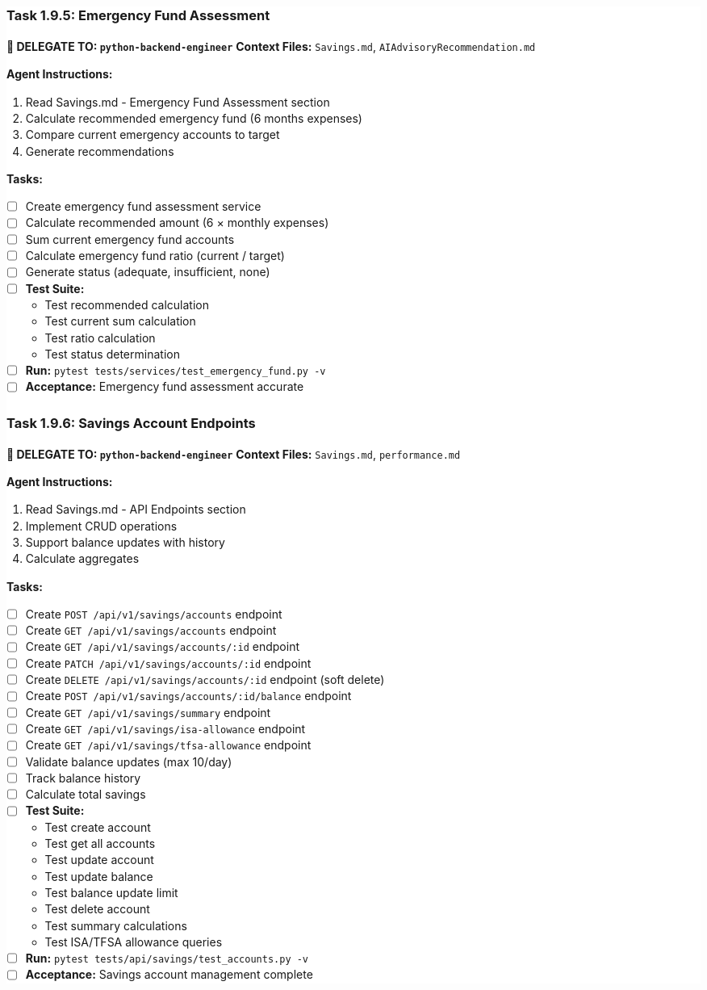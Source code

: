 ### Task 1.9.5: Emergency Fund Assessment

**🐍 DELEGATE TO: `python-backend-engineer`**
**Context Files:** `Savings.md`, `AIAdvisoryRecommendation.md`

**Agent Instructions:**
1. Read Savings.md - Emergency Fund Assessment section
2. Calculate recommended emergency fund (6 months expenses)
3. Compare current emergency accounts to target
4. Generate recommendations

**Tasks:**
- [ ] Create emergency fund assessment service
- [ ] Calculate recommended amount (6 × monthly expenses)
- [ ] Sum current emergency fund accounts
- [ ] Calculate emergency fund ratio (current / target)
- [ ] Generate status (adequate, insufficient, none)
- [ ] **Test Suite:**
  - Test recommended calculation
  - Test current sum calculation
  - Test ratio calculation
  - Test status determination
- [ ] **Run:** `pytest tests/services/test_emergency_fund.py -v`
- [ ] **Acceptance:** Emergency fund assessment accurate

### Task 1.9.6: Savings Account Endpoints

**🐍 DELEGATE TO: `python-backend-engineer`**
**Context Files:** `Savings.md`, `performance.md`

**Agent Instructions:**
1. Read Savings.md - API Endpoints section
2. Implement CRUD operations
3. Support balance updates with history
4. Calculate aggregates

**Tasks:**
- [ ] Create `POST /api/v1/savings/accounts` endpoint
- [ ] Create `GET /api/v1/savings/accounts` endpoint
- [ ] Create `GET /api/v1/savings/accounts/:id` endpoint
- [ ] Create `PATCH /api/v1/savings/accounts/:id` endpoint
- [ ] Create `DELETE /api/v1/savings/accounts/:id` endpoint (soft delete)
- [ ] Create `POST /api/v1/savings/accounts/:id/balance` endpoint
- [ ] Create `GET /api/v1/savings/summary` endpoint
- [ ] Create `GET /api/v1/savings/isa-allowance` endpoint
- [ ] Create `GET /api/v1/savings/tfsa-allowance` endpoint
- [ ] Validate balance updates (max 10/day)
- [ ] Track balance history
- [ ] Calculate total savings
- [ ] **Test Suite:**
  - Test create account
  - Test get all accounts
  - Test update account
  - Test update balance
  - Test balance update limit
  - Test delete account
  - Test summary calculations
  - Test ISA/TFSA allowance queries
- [ ] **Run:** `pytest tests/api/savings/test_accounts.py -v`
- [ ] **Acceptance:** Savings account management complete
